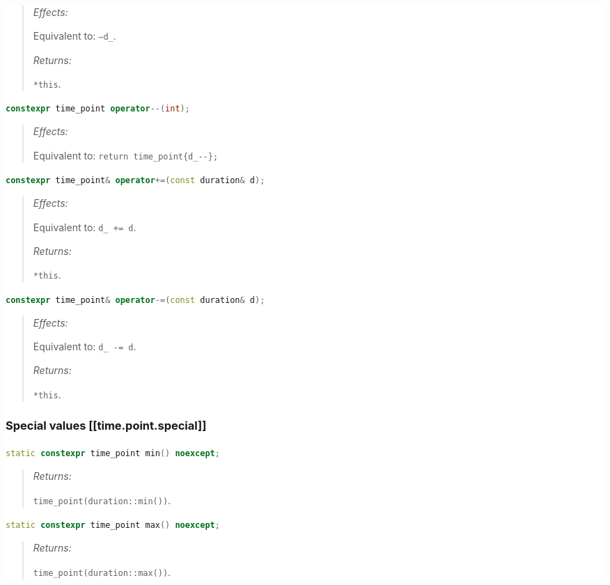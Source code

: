 > *Effects:*
>
> Equivalent to: `–d_`.
>
> *Returns:*
>
> `*this`.

``` cpp
constexpr time_point operator--(int);
```

> *Effects:*
>
> Equivalent to: `return time_point{d_--};`

``` cpp
constexpr time_point& operator+=(const duration& d);
```

> *Effects:*
>
> Equivalent to: `d_ += d`.
>
> *Returns:*
>
> `*this`.

``` cpp
constexpr time_point& operator-=(const duration& d);
```

> *Effects:*
>
> Equivalent to: `d_ -= d`.
>
> *Returns:*
>
> `*this`.

### Special values <a id="time.point.special">[[time.point.special]]</a>

``` cpp
static constexpr time_point min() noexcept;
```

> *Returns:*
>
> `time_point(duration::min())`.

``` cpp
static constexpr time_point max() noexcept;
```

> *Returns:*
>
> `time_point(duration::max())`.
